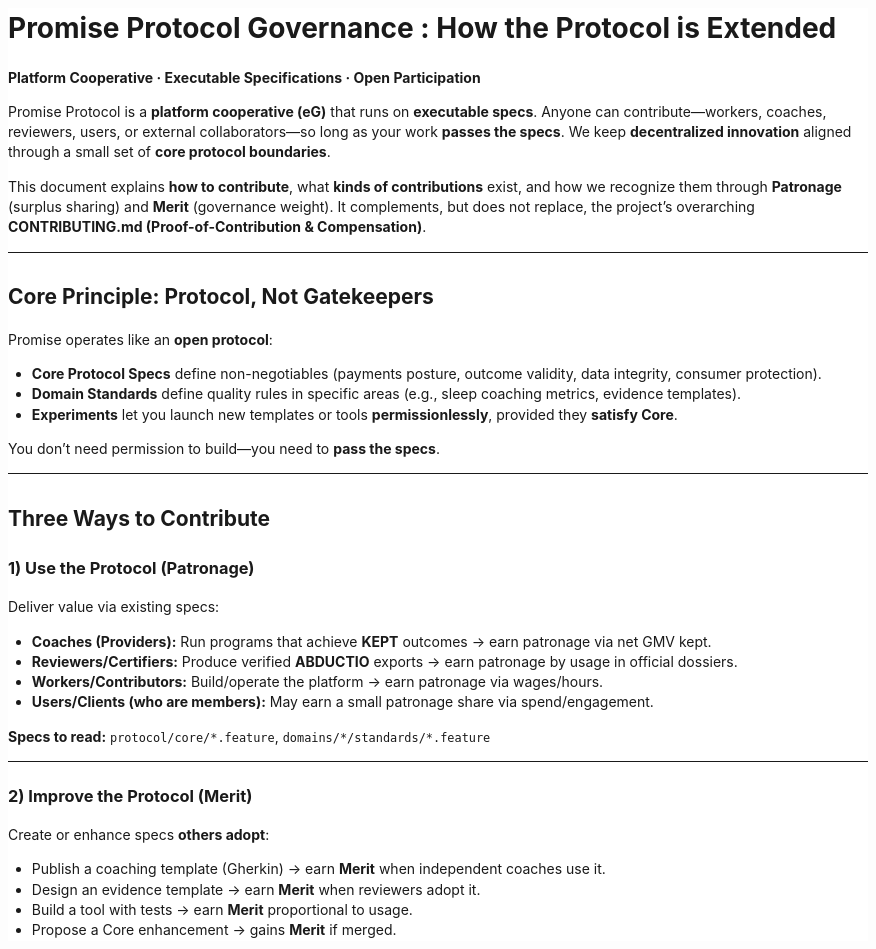# Promise Protocol Governance : How the Protocol is Extended 
**Platform Cooperative · Executable Specifications · Open Participation**

Promise Protocol is a **platform cooperative (eG)** that runs on **executable specs**. Anyone can contribute—workers, coaches, reviewers, users, or external collaborators—so long as your work **passes the specs**. We keep **decentralized innovation** aligned through a small set of **core protocol boundaries**.

This document explains **how to contribute**, what **kinds of contributions** exist, and how we recognize them through **Patronage** (surplus sharing) and **Merit** (governance weight). It complements, but does not replace, the project’s overarching **CONTRIBUTING.md (Proof-of-Contribution & Compensation)**.

---

## Core Principle: Protocol, Not Gatekeepers
Promise operates like an **open protocol**:
- **Core Protocol Specs** define non-negotiables (payments posture, outcome validity, data integrity, consumer protection).
- **Domain Standards** define quality rules in specific areas (e.g., sleep coaching metrics, evidence templates).
- **Experiments** let you launch new templates or tools **permissionlessly**, provided they **satisfy Core**.

You don’t need permission to build—you need to **pass the specs**.

---

## Three Ways to Contribute

### 1) Use the Protocol (Patronage)
Deliver value via existing specs:
- **Coaches (Providers):** Run programs that achieve **KEPT** outcomes → earn patronage via net GMV kept.
- **Reviewers/Certifiers:** Produce verified **ABDUCTIO** exports → earn patronage by usage in official dossiers.
- **Workers/Contributors:** Build/operate the platform → earn patronage via wages/hours.
- **Users/Clients (who are members):** May earn a small patronage share via spend/engagement.

**Specs to read:** `protocol/core/*.feature`, `domains/*/standards/*.feature`

---

### 2) Improve the Protocol (Merit)
Create or enhance specs **others adopt**:
- Publish a coaching template (Gherkin) → earn **Merit** when independent coaches use it.
- Design an evidence template → earn **Merit** when reviewers adopt it.
- Build a tool with tests → earn **Merit** proportional to usage.
- Propose a Core enhancement → gains **Merit** if merged.
